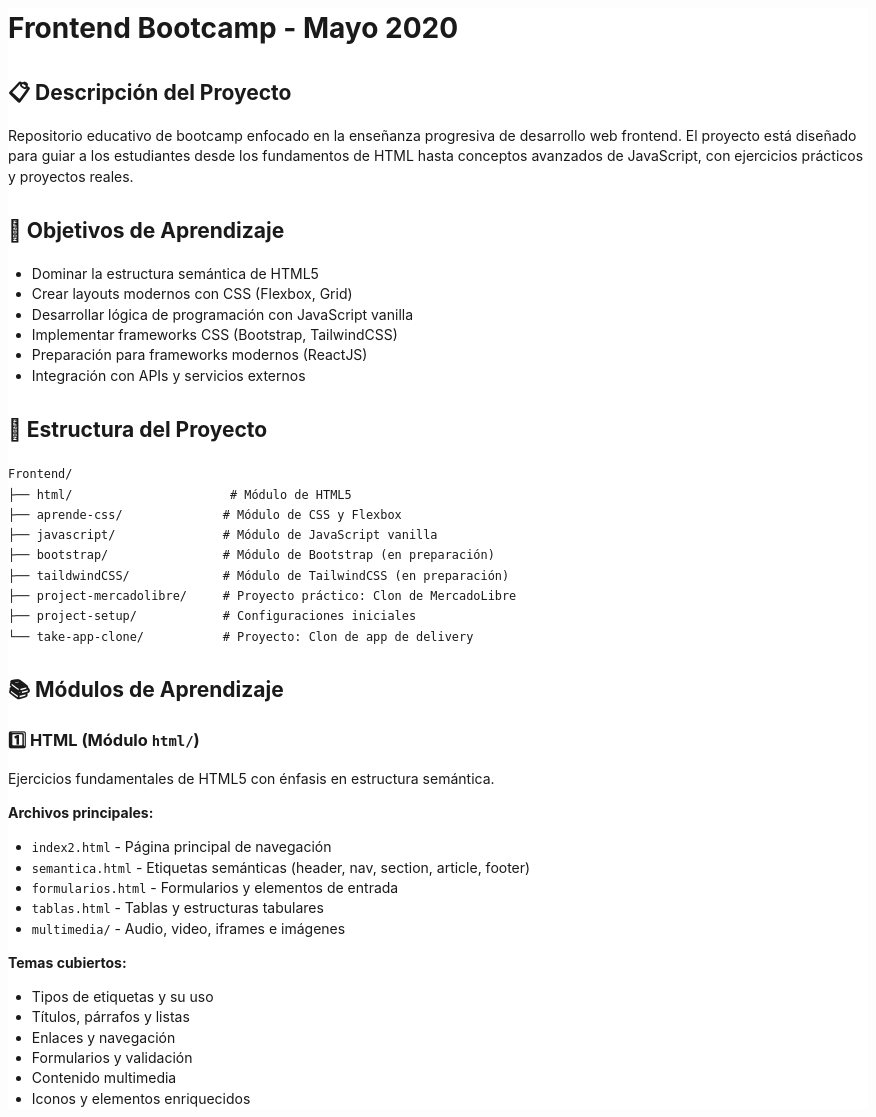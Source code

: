 # Frontend Bootcamp - Mayo 2020

## 📋 Descripción del Proyecto

Repositorio educativo de bootcamp enfocado en la enseñanza progresiva de desarrollo web frontend. El proyecto está diseñado para guiar a los estudiantes desde los fundamentos de HTML hasta conceptos avanzados de JavaScript, con ejercicios prácticos y proyectos reales.

## 🎯 Objetivos de Aprendizaje

- Dominar la estructura semántica de HTML5
- Crear layouts modernos con CSS (Flexbox, Grid)
- Desarrollar lógica de programación con JavaScript vanilla
- Implementar frameworks CSS (Bootstrap, TailwindCSS)
- Preparación para frameworks modernos (ReactJS)
- Integración con APIs y servicios externos

## 📁 Estructura del Proyecto

```
Frontend/
├── html/                      # Módulo de HTML5
├── aprende-css/              # Módulo de CSS y Flexbox
├── javascript/               # Módulo de JavaScript vanilla
├── bootstrap/                # Módulo de Bootstrap (en preparación)
├── taildwindCSS/             # Módulo de TailwindCSS (en preparación)
├── project-mercadolibre/     # Proyecto práctico: Clon de MercadoLibre
├── project-setup/            # Configuraciones iniciales
└── take-app-clone/           # Proyecto: Clon de app de delivery
```

## 📚 Módulos de Aprendizaje

### 1️⃣ HTML (Módulo `html/`)

Ejercicios fundamentales de HTML5 con énfasis en estructura semántica.

**Archivos principales:**
- `index2.html` - Página principal de navegación
- `semantica.html` - Etiquetas semánticas (header, nav, section, article, footer)
- `formularios.html` - Formularios y elementos de entrada
- `tablas.html` - Tablas y estructuras tabulares
- `multimedia/` - Audio, video, iframes e imágenes

**Temas cubiertos:**
- Tipos de etiquetas y su uso
- Títulos, párrafos y listas
- Enlaces y navegación
- Formularios y validación
- Contenido multimedia
- Iconos y elementos enriquecidos
